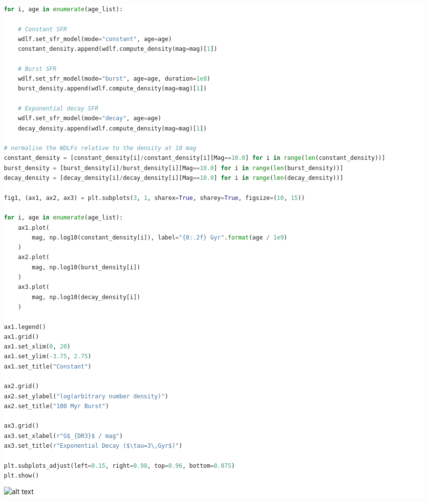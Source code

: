 ```python
for i, age in enumerate(age_list):

    # Constant SFR
    wdlf.set_sfr_model(mode="constant", age=age)
    constant_density.append(wdlf.compute_density(mag=mag)[1])

    # Burst SFR
    wdlf.set_sfr_model(mode="burst", age=age, duration=1e8)
    burst_density.append(wdlf.compute_density(mag=mag)[1])

    # Exponential decay SFR
    wdlf.set_sfr_model(mode="decay", age=age)
    decay_density.append(wdlf.compute_density(mag=mag)[1])

# normalise the WDLFs relative to the density at 10 mag
constant_density = [constant_density[i]/constant_density[i][Mag==10.0] for i in range(len(constant_density))]
burst_density = [burst_density[i]/burst_density[i][Mag==10.0] for i in range(len(burst_density))]
decay_density = [decay_density[i]/decay_density[i][Mag==10.0] for i in range(len(decay_density))]

fig1, (ax1, ax2, ax3) = plt.subplots(3, 1, sharex=True, sharey=True, figsize=(10, 15))

for i, age in enumerate(age_list):
    ax1.plot(
        mag, np.log10(constant_density[i]), label="{0:.2f} Gyr".format(age / 1e9)
    )
    ax2.plot(
        mag, np.log10(burst_density[i])
    )
    ax3.plot(
        mag, np.log10(decay_density[i])
    )

ax1.legend()
ax1.grid()
ax1.set_xlim(0, 20)
ax1.set_ylim(-3.75, 2.75)
ax1.set_title("Constant")

ax2.grid()
ax2.set_ylabel("log(arbitrary number density)")
ax2.set_title("100 Myr Burst")

ax3.grid()
ax3.set_xlabel(r"G$_{DR3}$ / mag")
ax3.set_title(r"Exponential Decay ($\tau=3\,Gyr$)")

plt.subplots_adjust(left=0.15, right=0.98, top=0.96, bottom=0.075)
plt.show()
```

![alt text](https://github.com/cylammarco/WDPhotTools/blob/main/example/example_output/wdlf_compare_sfr.png?raw=true)
